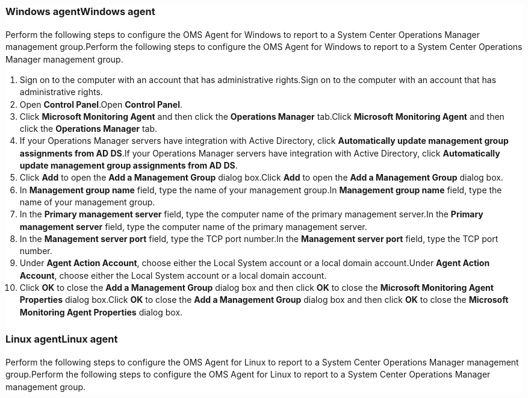 ### <a name="windows-agent"></a><span data-ttu-id="8115d-170">Windows agent</span><span class="sxs-lookup"><span data-stu-id="8115d-170">Windows agent</span></span>
<span data-ttu-id="8115d-171">Perform the following steps to configure the OMS Agent for Windows to report to a System Center Operations Manager management group.</span><span class="sxs-lookup"><span data-stu-id="8115d-171">Perform the following steps to configure the OMS Agent for Windows to report to a System Center Operations Manager management group.</span></span> 

1. <span data-ttu-id="8115d-172">Sign on to the computer with an account that has administrative rights.</span><span class="sxs-lookup"><span data-stu-id="8115d-172">Sign on to the computer with an account that has administrative rights.</span></span>
2. <span data-ttu-id="8115d-173">Open **Control Panel**.</span><span class="sxs-lookup"><span data-stu-id="8115d-173">Open **Control Panel**.</span></span> 
3. <span data-ttu-id="8115d-174">Click **Microsoft Monitoring Agent** and then click the **Operations Manager** tab.</span><span class="sxs-lookup"><span data-stu-id="8115d-174">Click **Microsoft Monitoring Agent** and then click the **Operations Manager** tab.</span></span>
4. <span data-ttu-id="8115d-175">If your Operations Manager servers have integration with Active Directory, click **Automatically update management group assignments from AD DS**.</span><span class="sxs-lookup"><span data-stu-id="8115d-175">If your Operations Manager servers have integration with Active Directory, click **Automatically update management group assignments from AD DS**.</span></span>
5. <span data-ttu-id="8115d-176">Click **Add** to open the **Add a Management Group** dialog box.</span><span class="sxs-lookup"><span data-stu-id="8115d-176">Click **Add** to open the **Add a Management Group** dialog box.</span></span>
6. <span data-ttu-id="8115d-177">In **Management group name** field, type the name of your management group.</span><span class="sxs-lookup"><span data-stu-id="8115d-177">In **Management group name** field, type the name of your management group.</span></span>
7. <span data-ttu-id="8115d-178">In the **Primary management server** field, type the computer name of the primary management server.</span><span class="sxs-lookup"><span data-stu-id="8115d-178">In the **Primary management server** field, type the computer name of the primary management server.</span></span>
8. <span data-ttu-id="8115d-179">In the **Management server port** field, type the TCP port number.</span><span class="sxs-lookup"><span data-stu-id="8115d-179">In the **Management server port** field, type the TCP port number.</span></span>
9. <span data-ttu-id="8115d-180">Under **Agent Action Account**, choose either the Local System account or a local domain account.</span><span class="sxs-lookup"><span data-stu-id="8115d-180">Under **Agent Action Account**, choose either the Local System account or a local domain account.</span></span>
10. <span data-ttu-id="8115d-181">Click **OK** to close the **Add a Management Group** dialog box and then click **OK** to close the **Microsoft Monitoring Agent Properties** dialog box.</span><span class="sxs-lookup"><span data-stu-id="8115d-181">Click **OK** to close the **Add a Management Group** dialog box and then click **OK** to close the **Microsoft Monitoring Agent Properties** dialog box.</span></span>

### <a name="linux-agent"></a><span data-ttu-id="8115d-182">Linux agent</span><span class="sxs-lookup"><span data-stu-id="8115d-182">Linux agent</span></span>
<span data-ttu-id="8115d-183">Perform the following steps to configure the OMS Agent for Linux to report to a System Center Operations Manager management group.</span><span class="sxs-lookup"><span data-stu-id="8115d-183">Perform the following steps to configure the OMS Agent for Linux to report to a System Center Operations Manager management group.</span></span> 
